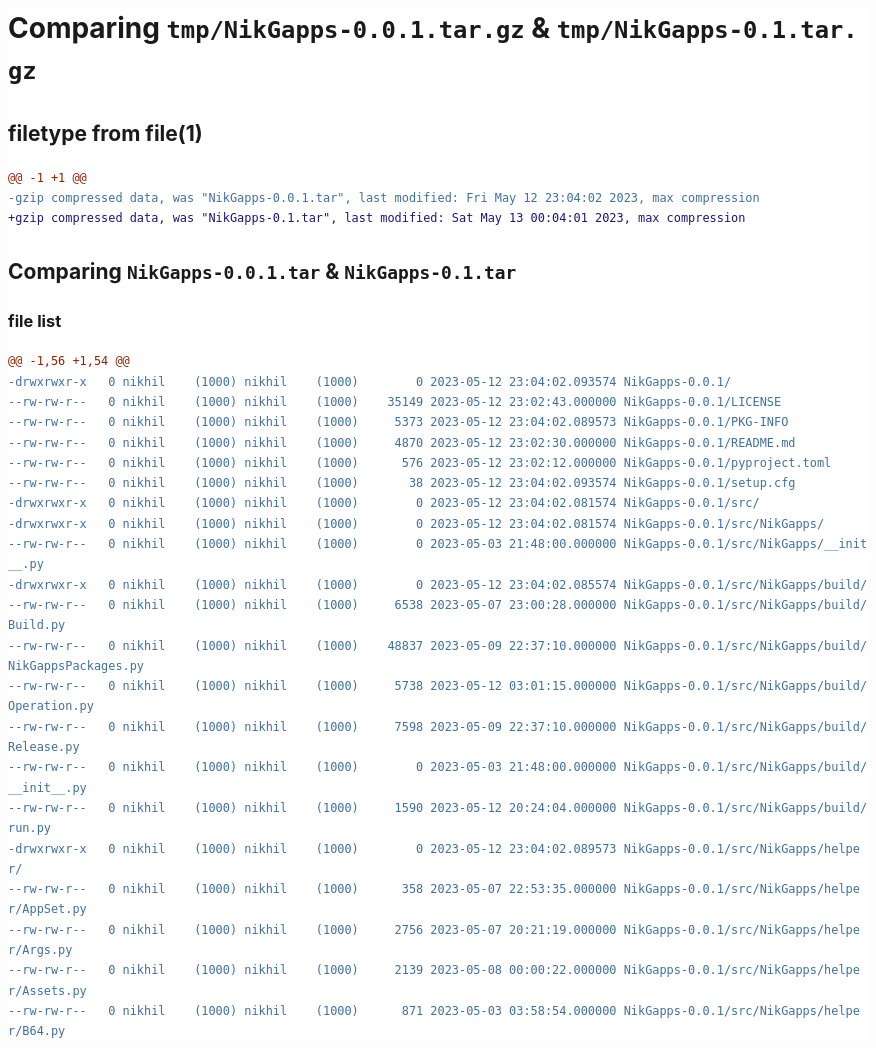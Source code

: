 # Comparing `tmp/NikGapps-0.0.1.tar.gz` & `tmp/NikGapps-0.1.tar.gz`

## filetype from file(1)

```diff
@@ -1 +1 @@
-gzip compressed data, was "NikGapps-0.0.1.tar", last modified: Fri May 12 23:04:02 2023, max compression
+gzip compressed data, was "NikGapps-0.1.tar", last modified: Sat May 13 00:04:01 2023, max compression
```

## Comparing `NikGapps-0.0.1.tar` & `NikGapps-0.1.tar`

### file list

```diff
@@ -1,56 +1,54 @@
-drwxrwxr-x   0 nikhil    (1000) nikhil    (1000)        0 2023-05-12 23:04:02.093574 NikGapps-0.0.1/
--rw-rw-r--   0 nikhil    (1000) nikhil    (1000)    35149 2023-05-12 23:02:43.000000 NikGapps-0.0.1/LICENSE
--rw-rw-r--   0 nikhil    (1000) nikhil    (1000)     5373 2023-05-12 23:04:02.089573 NikGapps-0.0.1/PKG-INFO
--rw-rw-r--   0 nikhil    (1000) nikhil    (1000)     4870 2023-05-12 23:02:30.000000 NikGapps-0.0.1/README.md
--rw-rw-r--   0 nikhil    (1000) nikhil    (1000)      576 2023-05-12 23:02:12.000000 NikGapps-0.0.1/pyproject.toml
--rw-rw-r--   0 nikhil    (1000) nikhil    (1000)       38 2023-05-12 23:04:02.093574 NikGapps-0.0.1/setup.cfg
-drwxrwxr-x   0 nikhil    (1000) nikhil    (1000)        0 2023-05-12 23:04:02.081574 NikGapps-0.0.1/src/
-drwxrwxr-x   0 nikhil    (1000) nikhil    (1000)        0 2023-05-12 23:04:02.081574 NikGapps-0.0.1/src/NikGapps/
--rw-rw-r--   0 nikhil    (1000) nikhil    (1000)        0 2023-05-03 21:48:00.000000 NikGapps-0.0.1/src/NikGapps/__init__.py
-drwxrwxr-x   0 nikhil    (1000) nikhil    (1000)        0 2023-05-12 23:04:02.085574 NikGapps-0.0.1/src/NikGapps/build/
--rw-rw-r--   0 nikhil    (1000) nikhil    (1000)     6538 2023-05-07 23:00:28.000000 NikGapps-0.0.1/src/NikGapps/build/Build.py
--rw-rw-r--   0 nikhil    (1000) nikhil    (1000)    48837 2023-05-09 22:37:10.000000 NikGapps-0.0.1/src/NikGapps/build/NikGappsPackages.py
--rw-rw-r--   0 nikhil    (1000) nikhil    (1000)     5738 2023-05-12 03:01:15.000000 NikGapps-0.0.1/src/NikGapps/build/Operation.py
--rw-rw-r--   0 nikhil    (1000) nikhil    (1000)     7598 2023-05-09 22:37:10.000000 NikGapps-0.0.1/src/NikGapps/build/Release.py
--rw-rw-r--   0 nikhil    (1000) nikhil    (1000)        0 2023-05-03 21:48:00.000000 NikGapps-0.0.1/src/NikGapps/build/__init__.py
--rw-rw-r--   0 nikhil    (1000) nikhil    (1000)     1590 2023-05-12 20:24:04.000000 NikGapps-0.0.1/src/NikGapps/build/run.py
-drwxrwxr-x   0 nikhil    (1000) nikhil    (1000)        0 2023-05-12 23:04:02.089573 NikGapps-0.0.1/src/NikGapps/helper/
--rw-rw-r--   0 nikhil    (1000) nikhil    (1000)      358 2023-05-07 22:53:35.000000 NikGapps-0.0.1/src/NikGapps/helper/AppSet.py
--rw-rw-r--   0 nikhil    (1000) nikhil    (1000)     2756 2023-05-07 20:21:19.000000 NikGapps-0.0.1/src/NikGapps/helper/Args.py
--rw-rw-r--   0 nikhil    (1000) nikhil    (1000)     2139 2023-05-08 00:00:22.000000 NikGapps-0.0.1/src/NikGapps/helper/Assets.py
--rw-rw-r--   0 nikhil    (1000) nikhil    (1000)      871 2023-05-03 03:58:54.000000 NikGapps-0.0.1/src/NikGapps/helper/B64.py
```